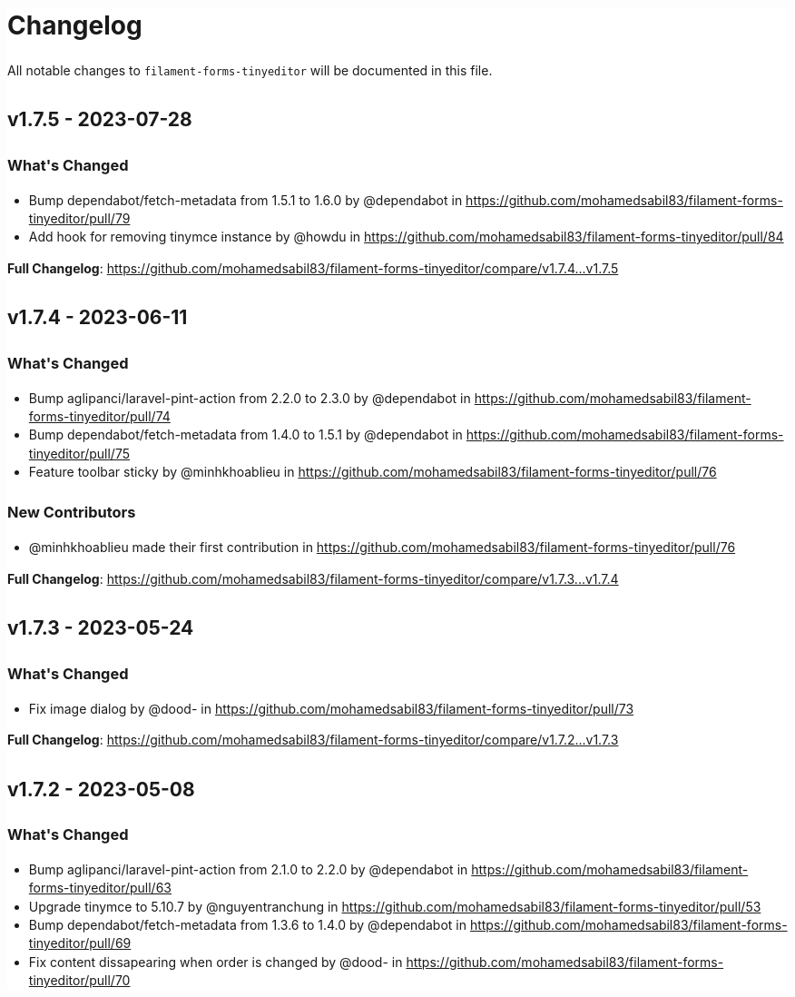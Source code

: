 # Changelog

All notable changes to `filament-forms-tinyeditor` will be documented in this file.

## v1.7.5 - 2023-07-28

### What's Changed

- Bump dependabot/fetch-metadata from 1.5.1 to 1.6.0 by @dependabot in https://github.com/mohamedsabil83/filament-forms-tinyeditor/pull/79
- Add hook for removing tinymce instance by @howdu in https://github.com/mohamedsabil83/filament-forms-tinyeditor/pull/84

**Full Changelog**: https://github.com/mohamedsabil83/filament-forms-tinyeditor/compare/v1.7.4...v1.7.5

## v1.7.4 - 2023-06-11

### What's Changed

- Bump aglipanci/laravel-pint-action from 2.2.0 to 2.3.0 by @dependabot in https://github.com/mohamedsabil83/filament-forms-tinyeditor/pull/74
- Bump dependabot/fetch-metadata from 1.4.0 to 1.5.1 by @dependabot in https://github.com/mohamedsabil83/filament-forms-tinyeditor/pull/75
- Feature toolbar sticky by @minhkhoablieu in https://github.com/mohamedsabil83/filament-forms-tinyeditor/pull/76

### New Contributors

- @minhkhoablieu made their first contribution in https://github.com/mohamedsabil83/filament-forms-tinyeditor/pull/76

**Full Changelog**: https://github.com/mohamedsabil83/filament-forms-tinyeditor/compare/v1.7.3...v1.7.4

## v1.7.3 - 2023-05-24

### What's Changed

- Fix image dialog by @dood- in https://github.com/mohamedsabil83/filament-forms-tinyeditor/pull/73

**Full Changelog**: https://github.com/mohamedsabil83/filament-forms-tinyeditor/compare/v1.7.2...v1.7.3

## v1.7.2 - 2023-05-08

### What's Changed

- Bump aglipanci/laravel-pint-action from 2.1.0 to 2.2.0 by @dependabot in https://github.com/mohamedsabil83/filament-forms-tinyeditor/pull/63
- Upgrade tinymce to 5.10.7 by @nguyentranchung in https://github.com/mohamedsabil83/filament-forms-tinyeditor/pull/53
- Bump dependabot/fetch-metadata from 1.3.6 to 1.4.0 by @dependabot in https://github.com/mohamedsabil83/filament-forms-tinyeditor/pull/69
- Fix content dissapearing when order is changed by @dood- in https://github.com/mohamedsabil83/filament-forms-tinyeditor/pull/70

